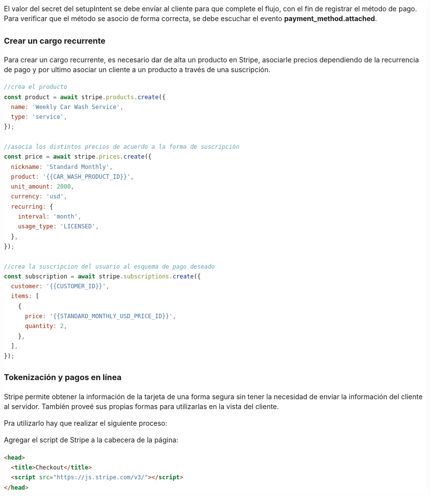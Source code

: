 El valor del secret del setupIntent se debe envíar al cliente para que complete el flujo, con el fin de
registrar el método de pago. Para verificar que el método se asocio de forma correcta, se debe escuchar el
evento **payment_method.attached**.

### Crear un cargo recurrente

Para crear un cargo recurrente, es necesario dar de alta un producto en Stripe, asociarle
precios dependiendo de la recurrencia de pago y por ultimo asociar un cliente a un producto
a través de una suscripción.

```js
//crea el producto
const product = await stripe.products.create({
  name: 'Weekly Car Wash Service',
  type: 'service',
});

//asocia los distintos precios de acuerdo a la forma de suscripción
const price = await stripe.prices.create({
  nickname: 'Standard Monthly',
  product: '{{CAR_WASH_PRODUCT_ID}}',
  unit_amount: 2000,
  currency: 'usd',
  recurring: {
    interval: 'month',
    usage_type: 'LICENSED',
  },
});

//crea la suscripcion del usuario al esquema de pago deseado
const subscription = await stripe.subscriptions.create({
  customer: '{{CUSTOMER_ID}}',
  items: [
    {
      price: '{{STANDARD_MONTHLY_USD_PRICE_ID}}',
      quantity: 2,
    },
  ],
});
```

### Tokenización y pagos en línea

Stripe permite obtener la información de la tarjeta de una forma segura sin tener la
necesidad de envíar la información del cliente al servidor. También proveé sus propias
formas para utilizarlas en la vista del cliente.

Pra utilizarlo hay que realizar el siguiente proceso:

Agregar el script de Stripe a la cabecera de la página:

```html
<head>
  <title>Checkout</title>
  <script src="https://js.stripe.com/v3/"></script>
</head>
```
